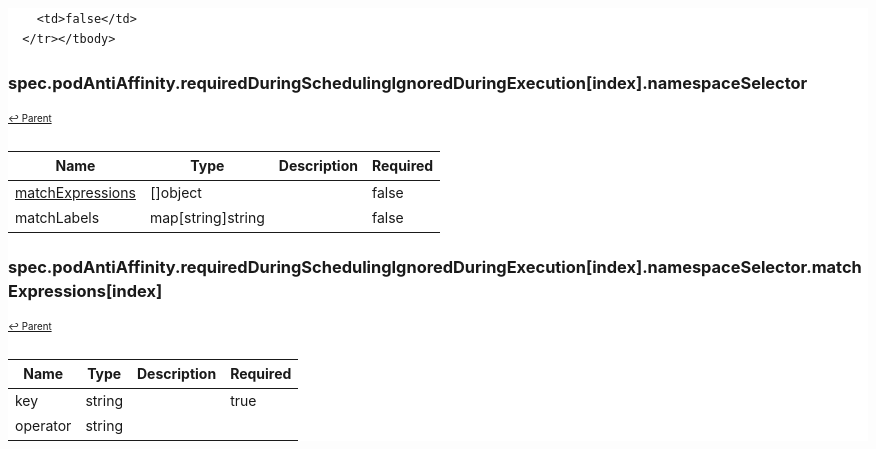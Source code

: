         <td>false</td>
      </tr></tbody>
</table>


### spec.podAntiAffinity.requiredDuringSchedulingIgnoredDuringExecution[index].namespaceSelector
<sup><sup>[↩ Parent](#specpodantiaffinityrequiredduringschedulingignoredduringexecutionindex)</sup></sup>



<table>
    <thead>
        <tr>
            <th>Name</th>
            <th>Type</th>
            <th>Description</th>
            <th>Required</th>
        </tr>
    </thead>
    <tbody><tr>
        <td><a href="#specpodantiaffinityrequiredduringschedulingignoredduringexecutionindexnamespaceselectormatchexpressionsindex">matchExpressions</a></td>
        <td>[]object</td>
        <td>
          <br/>
        </td>
        <td>false</td>
      </tr><tr>
        <td>matchLabels</td>
        <td>map[string]string</td>
        <td>
          <br/>
        </td>
        <td>false</td>
      </tr></tbody>
</table>


### spec.podAntiAffinity.requiredDuringSchedulingIgnoredDuringExecution[index].namespaceSelector.matchExpressions[index]
<sup><sup>[↩ Parent](#specpodantiaffinityrequiredduringschedulingignoredduringexecutionindexnamespaceselector)</sup></sup>



<table>
    <thead>
        <tr>
            <th>Name</th>
            <th>Type</th>
            <th>Description</th>
            <th>Required</th>
        </tr>
    </thead>
    <tbody><tr>
        <td>key</td>
        <td>string</td>
        <td>
          <br/>
        </td>
        <td>true</td>
      </tr><tr>
        <td>operator</td>
        <td>string</td>